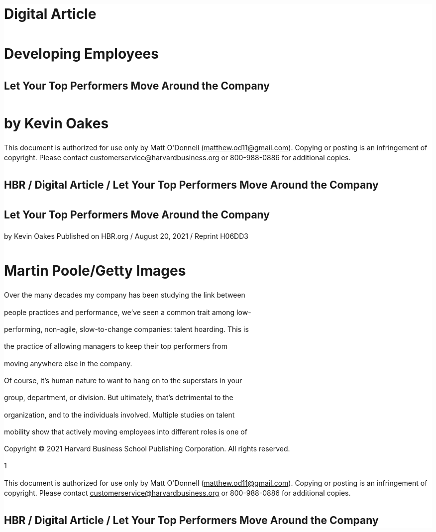 # Digital Article

# Developing Employees

## Let Your Top Performers Move Around the Company

# by Kevin Oakes

This document is authorized for use only by Matt O'Donnell (matthew.od11@gmail.com). Copying or posting is an infringement of copyright. Please contact customerservice@harvardbusiness.org or 800-988-0886 for additional copies.

## HBR / Digital Article / Let Your Top Performers Move Around the Company

## Let Your Top Performers Move Around the Company

by Kevin Oakes Published on HBR.org / August 20, 2021 / Reprint H06DD3

# Martin Poole/Getty Images

Over the many decades my company has been studying the link between

people practices and performance, we’ve seen a common trait among low-

performing, non-agile, slow-to-change companies: talent hoarding. This is

the practice of allowing managers to keep their top performers from

moving anywhere else in the company.

Of course, it’s human nature to want to hang on to the superstars in your

group, department, or division. But ultimately, that’s detrimental to the

organization, and to the individuals involved. Multiple studies on talent

mobility show that actively moving employees into different roles is one of

Copyright © 2021 Harvard Business School Publishing Corporation. All rights reserved.

1

This document is authorized for use only by Matt O'Donnell (matthew.od11@gmail.com). Copying or posting is an infringement of copyright. Please contact customerservice@harvardbusiness.org or 800-988-0886 for additional copies.

## HBR / Digital Article / Let Your Top Performers Move Around the Company
